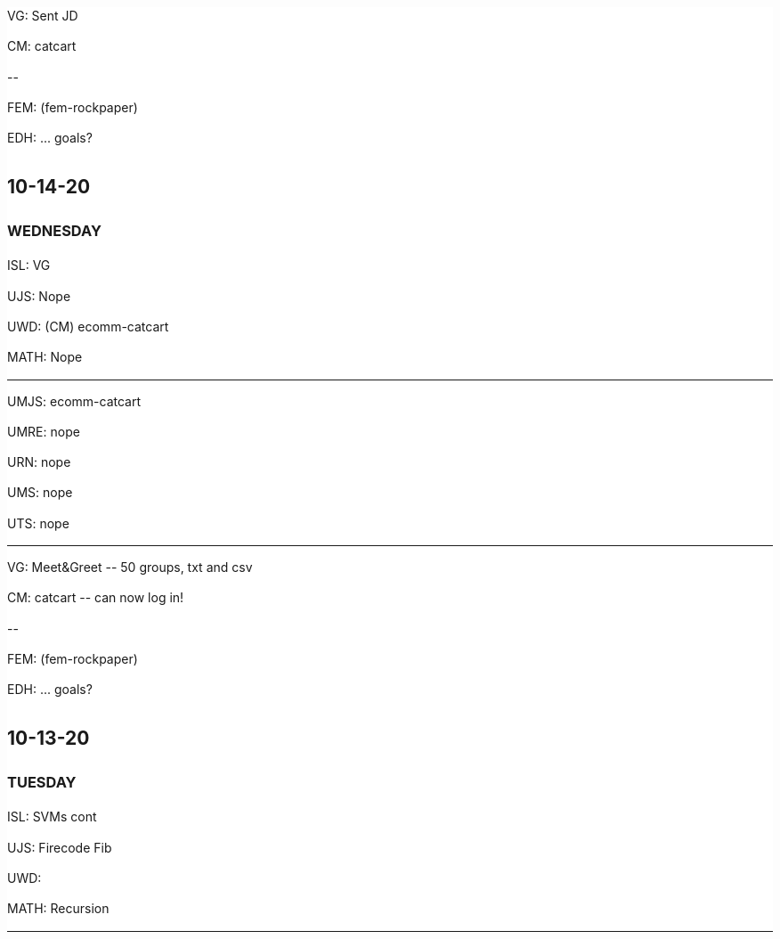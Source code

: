 
VG: Sent JD

CM: catcart

--

FEM: (fem-rockpaper)

EDH: ... goals?

## 10-14-20

### WEDNESDAY

ISL: VG

UJS: Nope

UWD: (CM) ecomm-catcart

MATH: Nope

---

UMJS: ecomm-catcart

UMRE: nope

URN: nope

UMS: nope

UTS: nope

---

VG: Meet&Greet -- 50 groups, txt and csv

CM: catcart -- can now log in!

--

FEM: (fem-rockpaper)

EDH: ... goals?

## 10-13-20

### TUESDAY

ISL: SVMs cont

UJS: Firecode Fib

UWD:

MATH: Recursion

---
